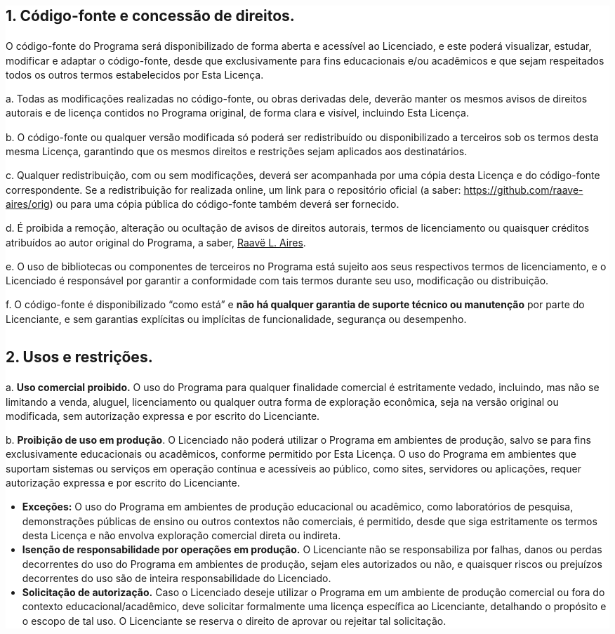 ## 1. Código-fonte e concessão de direitos.
O código-fonte do Programa será disponibilizado de forma aberta e acessível ao Licenciado, e este poderá visualizar, estudar, modificar e adaptar o código-fonte, desde que exclusivamente para fins educacionais e/ou acadêmicos e que sejam respeitados todos os outros termos estabelecidos por Esta Licença.

a. Todas as modificações realizadas no código-fonte, ou obras derivadas dele, deverão manter os mesmos avisos de direitos autorais e de licença contidos no Programa original, de forma clara e visível, incluindo Esta Licença.

b. O código-fonte ou qualquer versão modificada só poderá ser redistribuído ou disponibilizado a terceiros sob os termos desta mesma Licença, garantindo que os mesmos direitos e restrições sejam aplicados aos destinatários.

c. Qualquer redistribuição, com ou sem modificações, deverá ser acompanhada por uma cópia desta Licença e do código-fonte correspondente. Se a redistribuição for realizada online, um link para o repositório oficial (a saber: https://github.com/raave-aires/orig) ou para uma cópia pública do código-fonte também deverá ser fornecido.

d. É proibida a remoção, alteração ou ocultação de avisos de direitos autorais, termos de licenciamento ou quaisquer créditos atribuídos ao autor original do Programa, a saber, [Raavë L. Aires](https://github.com/raave-aires).

e. O uso de bibliotecas ou componentes de terceiros no Programa está sujeito aos seus respectivos termos de licenciamento, e o Licenciado é responsável por garantir a conformidade com tais termos durante seu uso, modificação ou distribuição.

f. O código-fonte é disponibilizado “como está” e **não há qualquer garantia de suporte técnico ou manutenção** por parte do Licenciante, e sem garantias explícitas ou implícitas de funcionalidade, segurança ou desempenho.

## 2. Usos e restrições.
a. **Uso comercial proibido.** O uso do Programa para qualquer finalidade comercial é estritamente vedado, incluindo, mas não se limitando a venda, aluguel, licenciamento ou qualquer outra forma de exploração econômica, seja na versão original ou modificada, sem autorização expressa e por escrito do Licenciante.

b. **Proibição de uso em produção**. O Licenciado não poderá utilizar o Programa em ambientes de produção, salvo se para fins exclusivamente educacionais ou acadêmicos, conforme permitido por Esta Licença. O uso do Programa em ambientes que suportam sistemas ou serviços em operação contínua e acessíveis ao público, como sites, servidores ou aplicações, requer autorização expressa e por escrito do Licenciante.
- **Exceções:** O uso do Programa em ambientes de produção educacional ou acadêmico, como laboratórios de pesquisa, demonstrações públicas de ensino ou outros contextos não comerciais, é permitido, desde que siga estritamente os termos desta Licença e não envolva exploração comercial direta ou indireta.
- **Isenção de responsabilidade por operações em produção.** O Licenciante não se responsabiliza por falhas, danos ou perdas decorrentes do uso do Programa em ambientes de produção, sejam eles autorizados ou não, e quaisquer riscos ou prejuízos decorrentes do uso são de inteira responsabilidade do Licenciado.
- **Solicitação de autorização.** Caso o Licenciado deseje utilizar o Programa em um ambiente de produção comercial ou fora do contexto educacional/acadêmico, deve solicitar formalmente uma licença específica ao Licenciante, detalhando o propósito e o escopo de tal uso. O Licenciante se reserva o direito de aprovar ou rejeitar tal solicitação.

